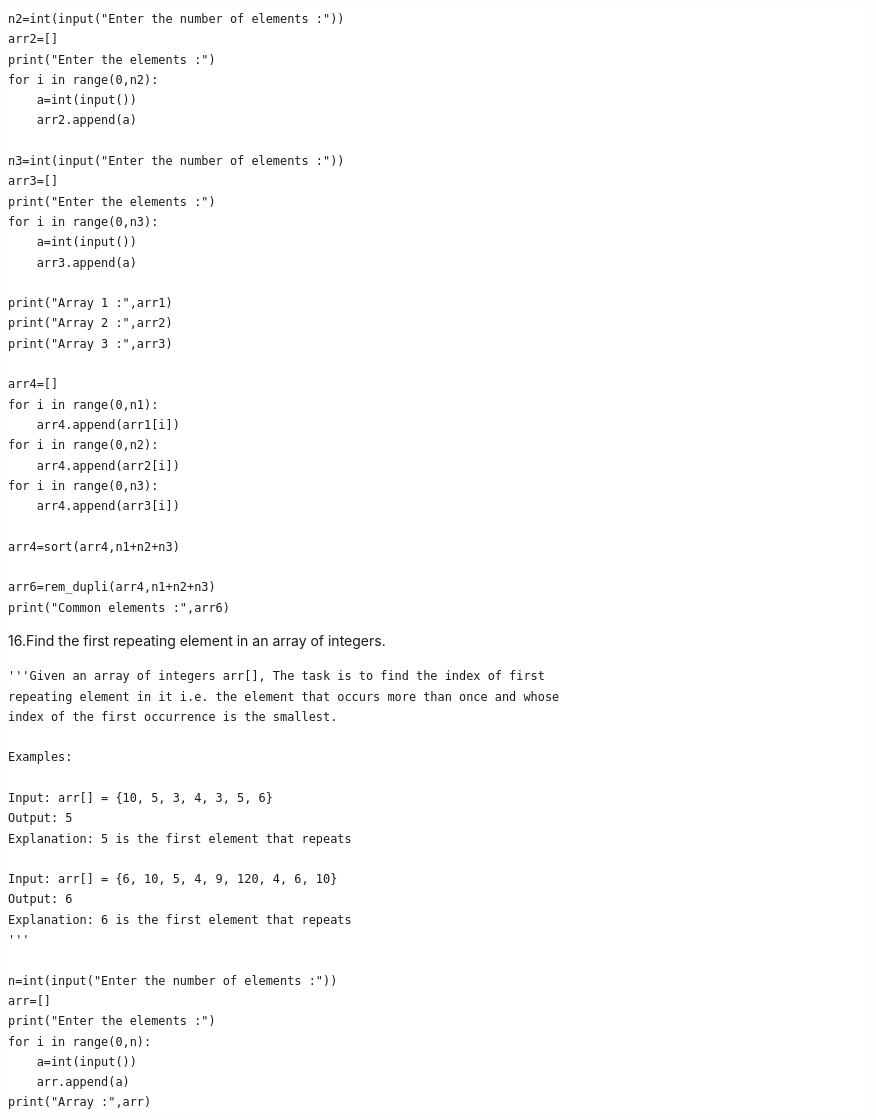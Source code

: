 	n2=int(input("Enter the number of elements :"))
	arr2=[]
	print("Enter the elements :")
	for i in range(0,n2):
	    a=int(input())
	    arr2.append(a)
	
	n3=int(input("Enter the number of elements :"))
	arr3=[]
	print("Enter the elements :")
	for i in range(0,n3):
	    a=int(input())
	    arr3.append(a)
	
	print("Array 1 :",arr1)
	print("Array 2 :",arr2)
	print("Array 3 :",arr3)
	
	arr4=[]
	for i in range(0,n1):
	    arr4.append(arr1[i])
	for i in range(0,n2):
	    arr4.append(arr2[i])
	for i in range(0,n3):
	    arr4.append(arr3[i])
	
	arr4=sort(arr4,n1+n2+n3)
	
	arr6=rem_dupli(arr4,n1+n2+n3)
	print("Common elements :",arr6)

 16.Find the first repeating element in an array of integers.

	'''Given an array of integers arr[], The task is to find the index of first
	repeating element in it i.e. the element that occurs more than once and whose
	index of the first occurrence is the smallest. 
	
	Examples: 
	
	Input: arr[] = {10, 5, 3, 4, 3, 5, 6}
	Output: 5 
	Explanation: 5 is the first element that repeats
	
	Input: arr[] = {6, 10, 5, 4, 9, 120, 4, 6, 10}
	Output: 6 
	Explanation: 6 is the first element that repeats
	'''
	
	n=int(input("Enter the number of elements :"))
	arr=[]
	print("Enter the elements :")
	for i in range(0,n):
	    a=int(input())
	    arr.append(a)
	print("Array :",arr)
	